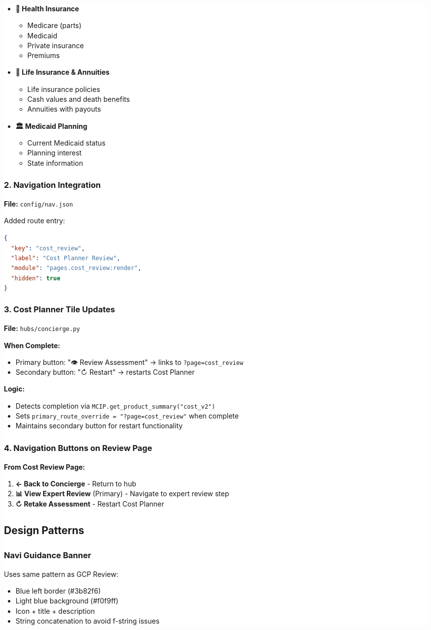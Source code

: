    - **🏥 Health Insurance**
     - Medicare (parts)
     - Medicaid
     - Private insurance
     - Premiums
   
   - **💼 Life Insurance & Annuities**
     - Life insurance policies
     - Cash values and death benefits
     - Annuities with payouts
   
   - **🏛️ Medicaid Planning**
     - Current Medicaid status
     - Planning interest
     - State information

### 2. Navigation Integration
**File:** `config/nav.json`

Added route entry:
```json
{
  "key": "cost_review",
  "label": "Cost Planner Review",
  "module": "pages.cost_review:render",
  "hidden": true
}
```

### 3. Cost Planner Tile Updates
**File:** `hubs/concierge.py`

**When Complete:**
- Primary button: "👁️ Review Assessment" → links to `?page=cost_review`
- Secondary button: "↻ Restart" → restarts Cost Planner

**Logic:**
- Detects completion via `MCIP.get_product_summary("cost_v2")`
- Sets `primary_route_override = "?page=cost_review"` when complete
- Maintains secondary button for restart functionality

### 4. Navigation Buttons on Review Page
**From Cost Review Page:**
1. **← Back to Concierge** - Return to hub
2. **📊 View Expert Review** (Primary) - Navigate to expert review step
3. **↻ Retake Assessment** - Restart Cost Planner

## Design Patterns

### Navi Guidance Banner
Uses same pattern as GCP Review:
- Blue left border (#3b82f6)
- Light blue background (#f0f9ff)
- Icon + title + description
- String concatenation to avoid f-string issues
